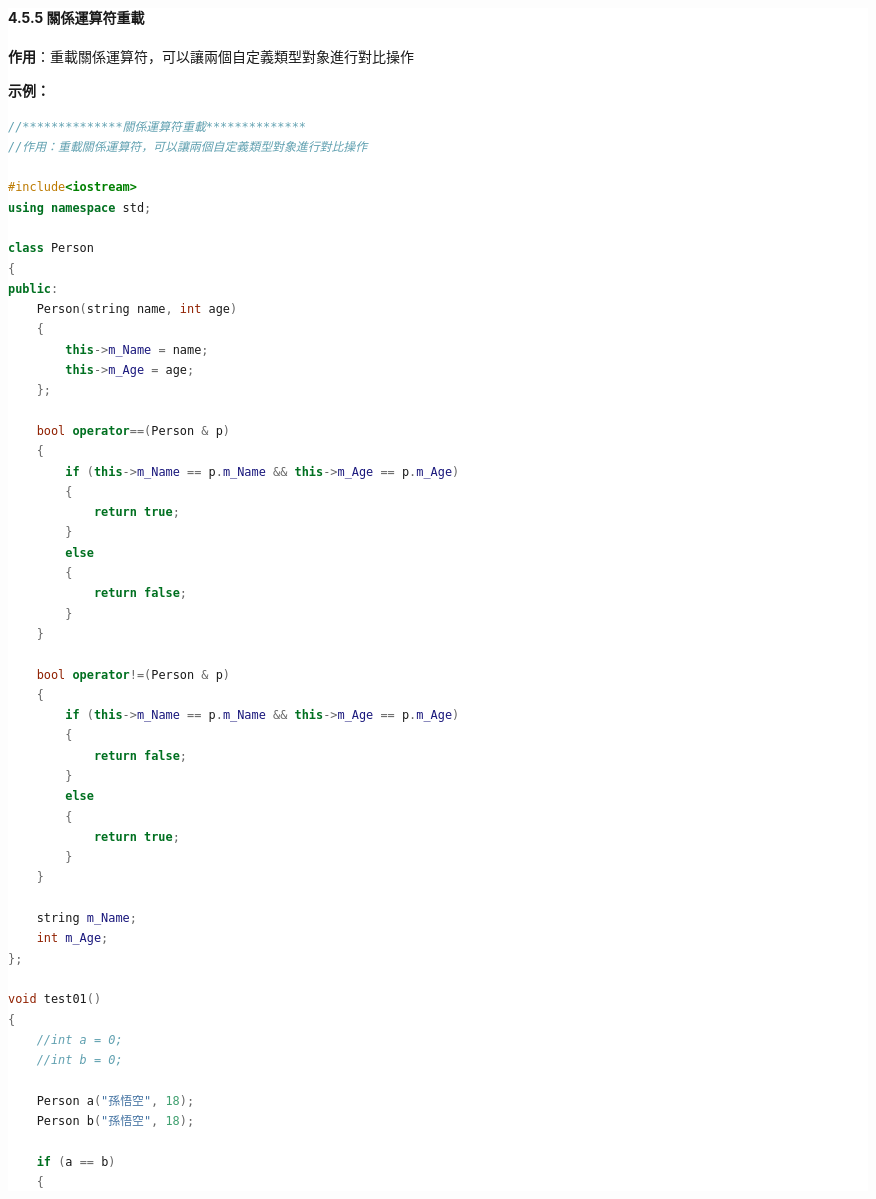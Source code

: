 



#### 4.5.5 關係運算符重載



**作用**：重載關係運算符，可以讓兩個自定義類型對象進行對比操作



**示例：**

```C++ {.line-numbers}
//**************關係運算符重載**************
//作用：重載關係運算符，可以讓兩個自定義類型對象進行對比操作

#include<iostream>
using namespace std;

class Person
{
public:
	Person(string name, int age)
	{
		this->m_Name = name;
		this->m_Age = age;
	};

	bool operator==(Person & p)
	{
		if (this->m_Name == p.m_Name && this->m_Age == p.m_Age)
		{
			return true;
		}
		else
		{
			return false;
		}
	}

	bool operator!=(Person & p)
	{
		if (this->m_Name == p.m_Name && this->m_Age == p.m_Age)
		{
			return false;
		}
		else
		{
			return true;
		}
	}

	string m_Name;
	int m_Age;
};

void test01()
{
	//int a = 0;
	//int b = 0;

	Person a("孫悟空", 18);
	Person b("孫悟空", 18);

	if (a == b)
	{
```